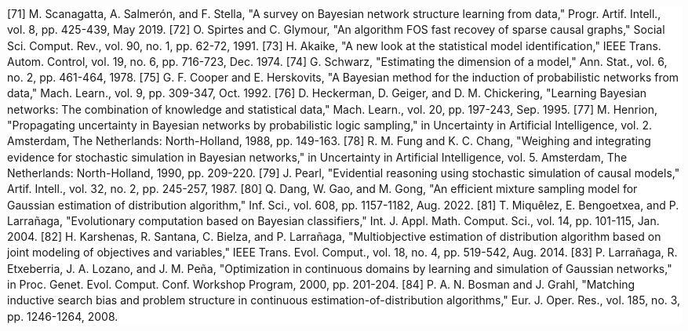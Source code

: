 [71] M. Scanagatta, A. Salmerón, and F. Stella, "A survey on Bayesian network structure learning from data," Progr. Artif. Intell., vol. 8, pp. 425-439, May 2019.
[72] O. Spirtes and C. Glymour, "An algorithm FOS fast recovey of sparse causal graphs," Social Sci. Comput. Rev., vol. 90, no. 1, pp. 62-72, 1991.
[73] H. Akaike, "A new look at the statistical model identification," IEEE Trans. Autom. Control, vol. 19, no. 6, pp. 716-723, Dec. 1974.
[74] G. Schwarz, "Estimating the dimension of a model," Ann. Stat., vol. 6, no. 2, pp. 461-464, 1978.
[75] G. F. Cooper and E. Herskovits, "A Bayesian method for the induction of probabilistic networks from data," Mach. Learn., vol. 9, pp. 309-347, Oct. 1992.
[76] D. Heckerman, D. Geiger, and D. M. Chickering, "Learning Bayesian networks: The combination of knowledge and statistical data," Mach. Learn., vol. 20, pp. 197-243, Sep. 1995.
[77] M. Henrion, "Propagating uncertainty in Bayesian networks by probabilistic logic sampling," in Uncertainty in Artificial Intelligence, vol. 2. Amsterdam, The Netherlands: North-Holland, 1988, pp. 149-163.
[78] R. M. Fung and K. C. Chang, "Weighing and integrating evidence for stochastic simulation in Bayesian networks," in Uncertainty in Artificial Intelligence, vol. 5. Amsterdam, The Netherlands: North-Holland, 1990, pp. 209-220.
[79] J. Pearl, "Evidential reasoning using stochastic simulation of causal models," Artif. Intell., vol. 32, no. 2, pp. 245-257, 1987.
[80] Q. Dang, W. Gao, and M. Gong, "An efficient mixture sampling model for Gaussian estimation of distribution algorithm," Inf. Sci., vol. 608, pp. 1157-1182, Aug. 2022.
[81] T. Miquêlez, E. Bengoetxea, and P. Larrañaga, "Evolutionary computation based on Bayesian classifiers," Int. J. Appl. Math. Comput. Sci., vol. 14, pp. 101-115, Jan. 2004.
[82] H. Karshenas, R. Santana, C. Bielza, and P. Larrañaga, "Multiobjective estimation of distribution algorithm based on joint modeling of objectives and variables," IEEE Trans. Evol. Comput., vol. 18, no. 4, pp. 519-542, Aug. 2014.
[83] P. Larrañaga, R. Etxeberria, J. A. Lozano, and J. M. Peña, "Optimization in continuous domains by learning and simulation of Gaussian networks," in Proc. Genet. Evol. Comput. Conf. Workshop Program, 2000, pp. 201-204.
[84] P. A. N. Bosman and J. Grahl, "Matching inductive search bias and problem structure in continuous estimation-of-distribution algorithms," Eur. J. Oper. Res., vol. 185, no. 3, pp. 1246-1264, 2008.


[^0]:    Manuscript received 12 May 2023; revised 26 July 2023; accepted 3 September 2023. Date of publication 12 September 2023; date of current version 3 October 2024. This work was supported in part by the Spanish Ministry of Science and Innovation under Project AEI/10.13039/501100011033PID2022-139977NB-R00 and Project TED2021-131310B-R00, and in part by the ELLIS Unit Madrid by the Autonomous Region of Madrid. (Corresponding author: Pedro Larrañaga.)